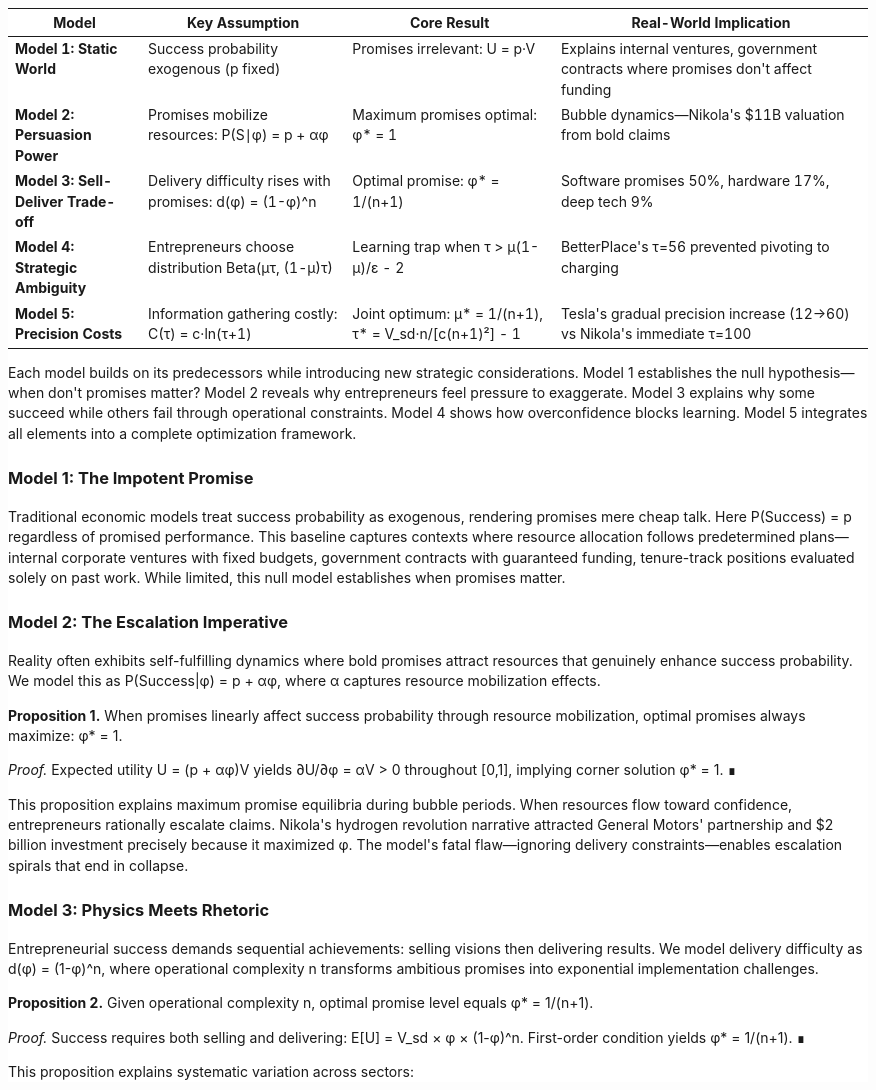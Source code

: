 | Model                               | Key Assumption                                          | Core Result                                            | Real-World Implication                                                               |
| ----------------------------------- | ------------------------------------------------------- | ------------------------------------------------------ | ------------------------------------------------------------------------------------ |
| **Model 1: Static World**           | Success probability exogenous (p fixed)                 | Promises irrelevant: U = p·V                           | Explains internal ventures, government contracts where promises don't affect funding |
| **Model 2: Persuasion Power**       | Promises mobilize resources: P(S∣φ) = p + αφ            | Maximum promises optimal: φ* = 1                       | Bubble dynamics—Nikola's $11B valuation from bold claims                             |
| **Model 3: Sell-Deliver Trade-off** | Delivery difficulty rises with promises: d(φ) = (1-φ)^n | Optimal promise: φ* = 1/(n+1)                          | Software promises 50%, hardware 17%, deep tech 9%                                    |
| **Model 4: Strategic Ambiguity**    | Entrepreneurs choose distribution Beta(μτ, (1-μ)τ)      | Learning trap when τ > μ(1-μ)/ε - 2                    | BetterPlace's τ=56 prevented pivoting to charging                                    |
| **Model 5: Precision Costs**        | Information gathering costly: C(τ) = c·ln(τ+1)          | Joint optimum: μ* = 1/(n+1), τ* = V_sd·n/[c(n+1)²] - 1 | Tesla's gradual precision increase (12→60) vs Nikola's immediate τ=100               |

Each model builds on its predecessors while introducing new strategic considerations. Model 1 establishes the null hypothesis—when don't promises matter? Model 2 reveals why entrepreneurs feel pressure to exaggerate. Model 3 explains why some succeed while others fail through operational constraints. Model 4 shows how overconfidence blocks learning. Model 5 integrates all elements into a complete optimization framework.
### Model 1: The Impotent Promise

Traditional economic models treat success probability as exogenous, rendering promises mere cheap talk. Here P(Success) = p regardless of promised performance. This baseline captures contexts where resource allocation follows predetermined plans—internal corporate ventures with fixed budgets, government contracts with guaranteed funding, tenure-track positions evaluated solely on past work. While limited, this null model establishes when promises matter.

### Model 2: The Escalation Imperative

Reality often exhibits self-fulfilling dynamics where bold promises attract resources that genuinely enhance success probability. We model this as P(Success|φ) = p + αφ, where α captures resource mobilization effects.

**Proposition 1.** When promises linearly affect success probability through resource mobilization, optimal promises always maximize: φ* = 1.

*Proof.* Expected utility U = (p + αφ)V yields ∂U/∂φ = αV > 0 throughout [0,1], implying corner solution φ* = 1. ∎

This proposition explains maximum promise equilibria during bubble periods. When resources flow toward confidence, entrepreneurs rationally escalate claims. Nikola's hydrogen revolution narrative attracted General Motors' partnership and $2 billion investment precisely because it maximized φ. The model's fatal flaw—ignoring delivery constraints—enables escalation spirals that end in collapse.

### Model 3: Physics Meets Rhetoric

Entrepreneurial success demands sequential achievements: selling visions then delivering results. We model delivery difficulty as d(φ) = (1-φ)^n, where operational complexity n transforms ambitious promises into exponential implementation challenges.

**Proposition 2.** Given operational complexity n, optimal promise level equals φ* = 1/(n+1).

*Proof.* Success requires both selling and delivering: E[U] = V_sd × φ × (1-φ)^n. First-order condition yields φ* = 1/(n+1). ∎

This proposition explains systematic variation across sectors:
